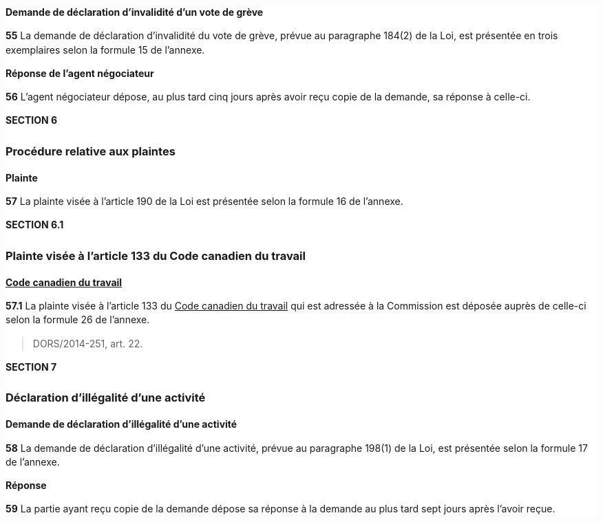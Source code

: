 



**Demande de déclaration d’invalidité d’un vote de grève**

**55** La demande de déclaration d’invalidité du vote de grève, prévue au paragraphe 184(2) de la Loi, est présentée en trois exemplaires selon la formule 15 de l’annexe.




**Réponse de l’agent négociateur**

**56** L’agent négociateur dépose, au plus tard cinq jours après avoir reçu copie de la demande, sa réponse à celle-ci.




**SECTION 6** 
### Procédure relative aux plaintes



**Plainte**

**57** La plainte visée à l’article 190 de la Loi est présentée selon la formule 16 de l’annexe.




**SECTION 6.1** 
### Plainte visée à l’article 133 du Code canadien du travail



**[Code canadien du travail](/fr/Lois/Lois%20révisées%20du%20Canada/L/L-2.md)**

**57.1** La plainte visée à l’article 133 du [Code canadien du travail](/fr/Lois/Lois%20révisées%20du%20Canada/L/L-2.md) qui est adressée à la Commission est déposée auprès de celle-ci selon la formule 26 de l’annexe.
> DORS/2014-251, art. 22.





**SECTION 7** 
### Déclaration d’illégalité d’une activité



**Demande de déclaration d’illégalité d’une activité**

**58** La demande de déclaration d’illégalité d’une activité, prévue au paragraphe 198(1) de la Loi, est présentée selon la formule 17 de l’annexe.




**Réponse**

**59** La partie ayant reçu copie de la demande dépose sa réponse à la demande au plus tard sept jours après l’avoir reçue.
